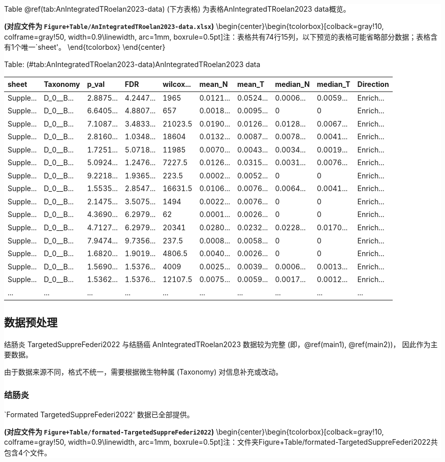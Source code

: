 Table \@ref(tab:AnIntegratedTRoelan2023-data) (下方表格) 为表格AnIntegratedTRoelan2023 data概览。

**(对应文件为 `Figure+Table/AnIntegratedTRoelan2023-data.xlsx`)**
\begin{center}\begin{tcolorbox}[colback=gray!10, colframe=gray!50, width=0.9\linewidth, arc=1mm, boxrule=0.5pt]注：表格共有74行15列，以下预览的表格可能省略部分数据；表格含有1个唯一`sheet'。
\end{tcolorbox}
\end{center}

Table: (\#tab:AnIntegratedTRoelan2023-data)AnIntegratedTRoelan2023 data

|sheet     |Taxonomy  |p_val     |FDR       |wilcox... |mean_N    |mean_T    |median_N  |median_T  |Direction |
|:---------|:---------|:---------|:---------|:---------|:---------|:---------|:---------|:---------|:---------|
|Supple... |D_0__B... |2.8875... |4.2447... |1965      |0.0121... |0.0524... |0.0006... |0.0059... |Enrich... |
|Supple... |D_0__B... |6.6405... |4.8807... |657       |0.0018... |0.0095... |0         |0         |Enrich... |
|Supple... |D_0__B... |7.1087... |3.4833... |21023.5   |0.0190... |0.0126... |0.0128... |0.0067... |Enrich... |
|Supple... |D_0__B... |2.8160... |1.0348... |18604     |0.0132... |0.0087... |0.0078... |0.0041... |Enrich... |
|Supple... |D_0__B... |1.7251... |5.0718... |11985     |0.0070... |0.0043... |0.0034... |0.0019... |Enrich... |
|Supple... |D_0__B... |5.0924... |1.2476... |7227.5    |0.0126... |0.0315... |0.0031... |0.0076... |Enrich... |
|Supple... |D_0__B... |9.2218... |1.9365... |223.5     |0.0002... |0.0052... |0         |0         |Enrich... |
|Supple... |D_0__B... |1.5535... |2.8547... |16631.5   |0.0106... |0.0076... |0.0064... |0.0041... |Enrich... |
|Supple... |D_0__B... |2.1475... |3.5075... |1494      |0.0022... |0.0076... |0         |0         |Enrich... |
|Supple... |D_0__B... |4.3690... |6.2979... |62        |0.0001... |0.0026... |0         |0         |Enrich... |
|Supple... |D_0__B... |4.7127... |6.2979... |20341     |0.0280... |0.0232... |0.0228... |0.0170... |Enrich... |
|Supple... |D_0__B... |7.9474... |9.7356... |237.5     |0.0008... |0.0058... |0         |0         |Enrich... |
|Supple... |D_0__B... |1.6820... |1.9019... |4806.5    |0.0040... |0.0026... |0         |0         |Enrich... |
|Supple... |D_0__B... |1.5690... |1.5376... |4009      |0.0025... |0.0039... |0.0006... |0.0013... |Enrich... |
|Supple... |D_0__B... |1.5362... |1.5376... |12107.5   |0.0075... |0.0059... |0.0017... |0.0012... |Enrich... |
|...       |...       |...       |...       |...       |...       |...       |...       |...       |...       |



## 数据预处理

结肠炎 TargetedSuppreFederi2022 与结肠癌 AnIntegratedTRoelan2023 数据较为完整 (即，\@ref(main1), \@ref(main2))，
因此作为主要数据。

由于数据来源不同，格式不统一，需要根据微生物种属 (Taxonomy) 对信息补充或改动。

### 结肠炎

 
`Formated TargetedSuppreFederi2022' 数据已全部提供。

**(对应文件为 `Figure+Table/formated-TargetedSuppreFederi2022`)**
\begin{center}\begin{tcolorbox}[colback=gray!10, colframe=gray!50, width=0.9\linewidth, arc=1mm, boxrule=0.5pt]注：文件夹Figure+Table/formated-TargetedSuppreFederi2022共包含4个文件。
